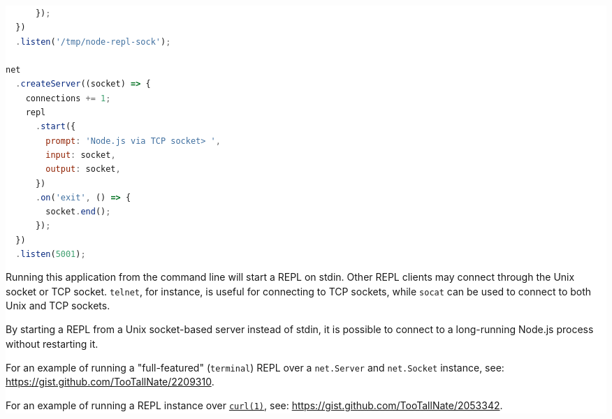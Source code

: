 ```js
      });
  })
  .listen('/tmp/node-repl-sock');

net
  .createServer((socket) => {
    connections += 1;
    repl
      .start({
        prompt: 'Node.js via TCP socket> ',
        input: socket,
        output: socket,
      })
      .on('exit', () => {
        socket.end();
      });
  })
  .listen(5001);
```

Running this application from the command line will start a REPL on stdin. Other
REPL clients may connect through the Unix socket or TCP socket. `telnet`, for
instance, is useful for connecting to TCP sockets, while `socat` can be used to
connect to both Unix and TCP sockets.

By starting a REPL from a Unix socket-based server instead of stdin, it is
possible to connect to a long-running Node.js process without restarting it.

For an example of running a "full-featured" (`terminal`) REPL over a
`net.Server` and `net.Socket` instance, see:
<https://gist.github.com/TooTallNate/2209310>.

For an example of running a REPL instance over [`curl(1)`][], see:
<https://gist.github.com/TooTallNate/2053342>.

[TTY keybindings]: readline.md#tty-keybindings
[ZSH]: https://en.wikipedia.org/wiki/Z_shell
[`'uncaughtException'`]: process.md#event-uncaughtexception
[`--no-experimental-repl-await`]: cli.md#--no-experimental-repl-await
[`ERR_DOMAIN_CANNOT_SET_UNCAUGHT_EXCEPTION_CAPTURE`]: errors.md#err_domain_cannot_set_uncaught_exception_capture
[`ERR_INVALID_REPL_INPUT`]: errors.md#err_invalid_repl_input
[`curl(1)`]: https://curl.haxx.se/docs/manpage.html
[`domain`]: domain.md
[`process.setUncaughtExceptionCaptureCallback()`]: process.md#processsetuncaughtexceptioncapturecallbackfn
[`readline.InterfaceCompleter`]: readline.md#use-of-the-completer-function
[`repl.ReplServer`]: #class-replserver
[`repl.start()`]: #replstartoptions
[`reverse-i-search`]: #reverse-i-search
[`util.inspect()`]: util.md#utilinspectobject-options
[stream]: stream.md
